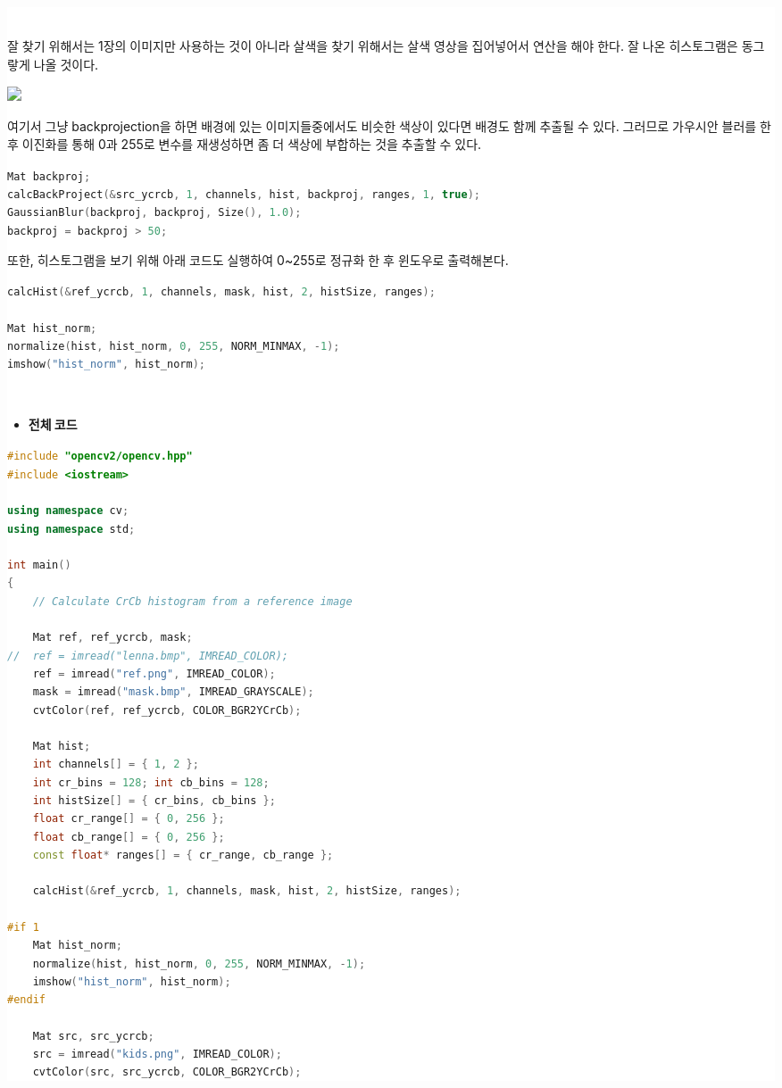 <br>

잘 찾기 위해서는 1장의 이미지만 사용하는 것이 아니라 살색을 찾기 위해서는 살색 영상을 집어넣어서 연산을 해야 한다. 잘 나온 히스토그램은 동그랗게 나올 것이다.

<img src="/assets/img/dev/histogram.png">

여기서 그냥 backprojection을 하면 배경에 있는 이미지들중에서도 비슷한 색상이 있다면 배경도 함께 추출될 수 있다. 그러므로 가우시안 블러를 한 후 이진화를 통해 0과 255로 변수를 재생성하면 좀 더 색상에 부합하는 것을 추출할 수 있다.


```cpp
Mat backproj;
calcBackProject(&src_ycrcb, 1, channels, hist, backproj, ranges, 1, true);
GaussianBlur(backproj, backproj, Size(), 1.0);
backproj = backproj > 50;
```

또한, 히스토그램을 보기 위해 아래 코드도 실행하여 0~255로 정규화 한 후 윈도우로 출력해본다.

```cpp
calcHist(&ref_ycrcb, 1, channels, mask, hist, 2, histSize, ranges);

Mat hist_norm;
normalize(hist, hist_norm, 0, 255, NORM_MINMAX, -1);
imshow("hist_norm", hist_norm);
```

<br>

- **전체 코드**

```cpp
#include "opencv2/opencv.hpp"
#include <iostream>

using namespace cv;
using namespace std;

int main()
{
	// Calculate CrCb histogram from a reference image

	Mat ref, ref_ycrcb, mask;
//	ref = imread("lenna.bmp", IMREAD_COLOR);
	ref = imread("ref.png", IMREAD_COLOR);
	mask = imread("mask.bmp", IMREAD_GRAYSCALE);
	cvtColor(ref, ref_ycrcb, COLOR_BGR2YCrCb);

	Mat hist;
	int channels[] = { 1, 2 };
	int cr_bins = 128; int cb_bins = 128;
	int histSize[] = { cr_bins, cb_bins };
	float cr_range[] = { 0, 256 };
	float cb_range[] = { 0, 256 };
	const float* ranges[] = { cr_range, cb_range };

	calcHist(&ref_ycrcb, 1, channels, mask, hist, 2, histSize, ranges);

#if 1
	Mat hist_norm;
	normalize(hist, hist_norm, 0, 255, NORM_MINMAX, -1);
	imshow("hist_norm", hist_norm);
#endif

	Mat src, src_ycrcb;
	src = imread("kids.png", IMREAD_COLOR);
	cvtColor(src, src_ycrcb, COLOR_BGR2YCrCb);

```